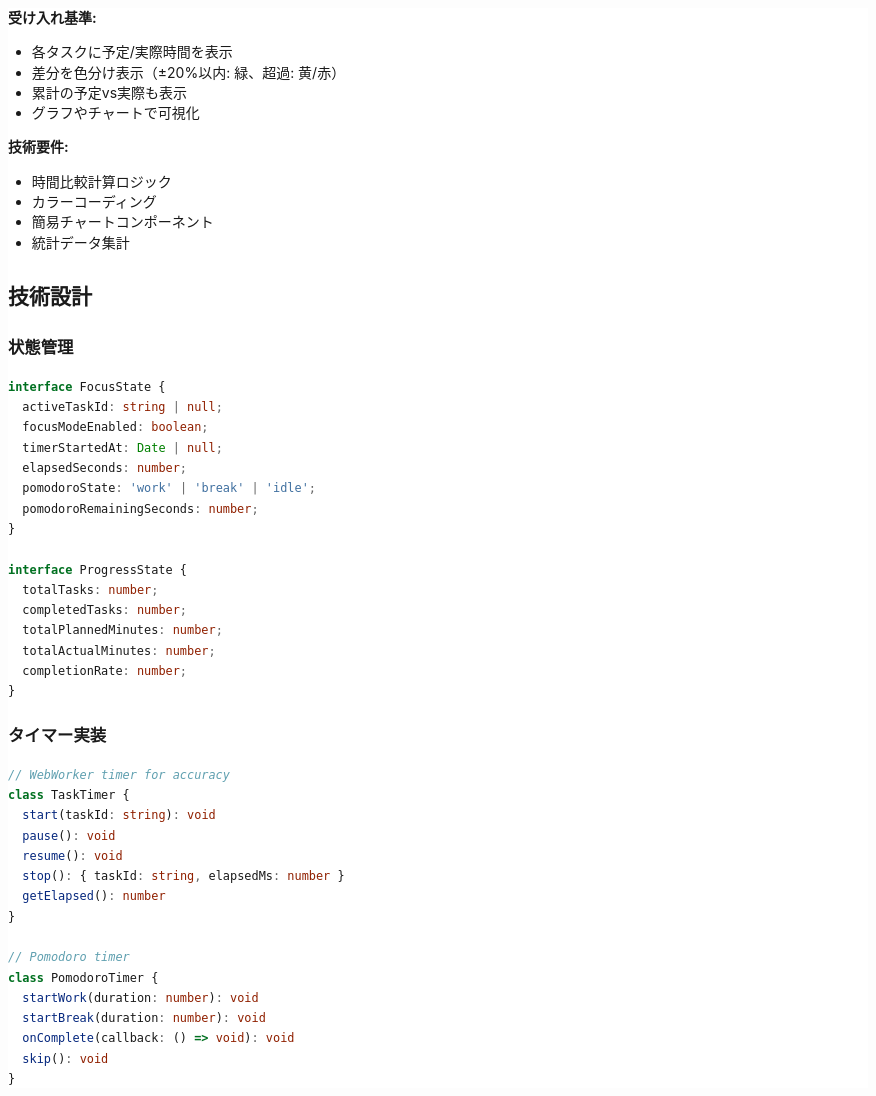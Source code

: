 **受け入れ基準:**
- 各タスクに予定/実際時間を表示
- 差分を色分け表示（±20%以内: 緑、超過: 黄/赤）
- 累計の予定vs実際も表示
- グラフやチャートで可視化

**技術要件:**
- 時間比較計算ロジック
- カラーコーディング
- 簡易チャートコンポーネント
- 統計データ集計

## 技術設計

### 状態管理
```typescript
interface FocusState {
  activeTaskId: string | null;
  focusModeEnabled: boolean;
  timerStartedAt: Date | null;
  elapsedSeconds: number;
  pomodoroState: 'work' | 'break' | 'idle';
  pomodoroRemainingSeconds: number;
}

interface ProgressState {
  totalTasks: number;
  completedTasks: number;
  totalPlannedMinutes: number;
  totalActualMinutes: number;
  completionRate: number;
}
```

### タイマー実装
```typescript
// WebWorker timer for accuracy
class TaskTimer {
  start(taskId: string): void
  pause(): void
  resume(): void
  stop(): { taskId: string, elapsedMs: number }
  getElapsed(): number
}

// Pomodoro timer
class PomodoroTimer {
  startWork(duration: number): void
  startBreak(duration: number): void
  onComplete(callback: () => void): void
  skip(): void
}
```

